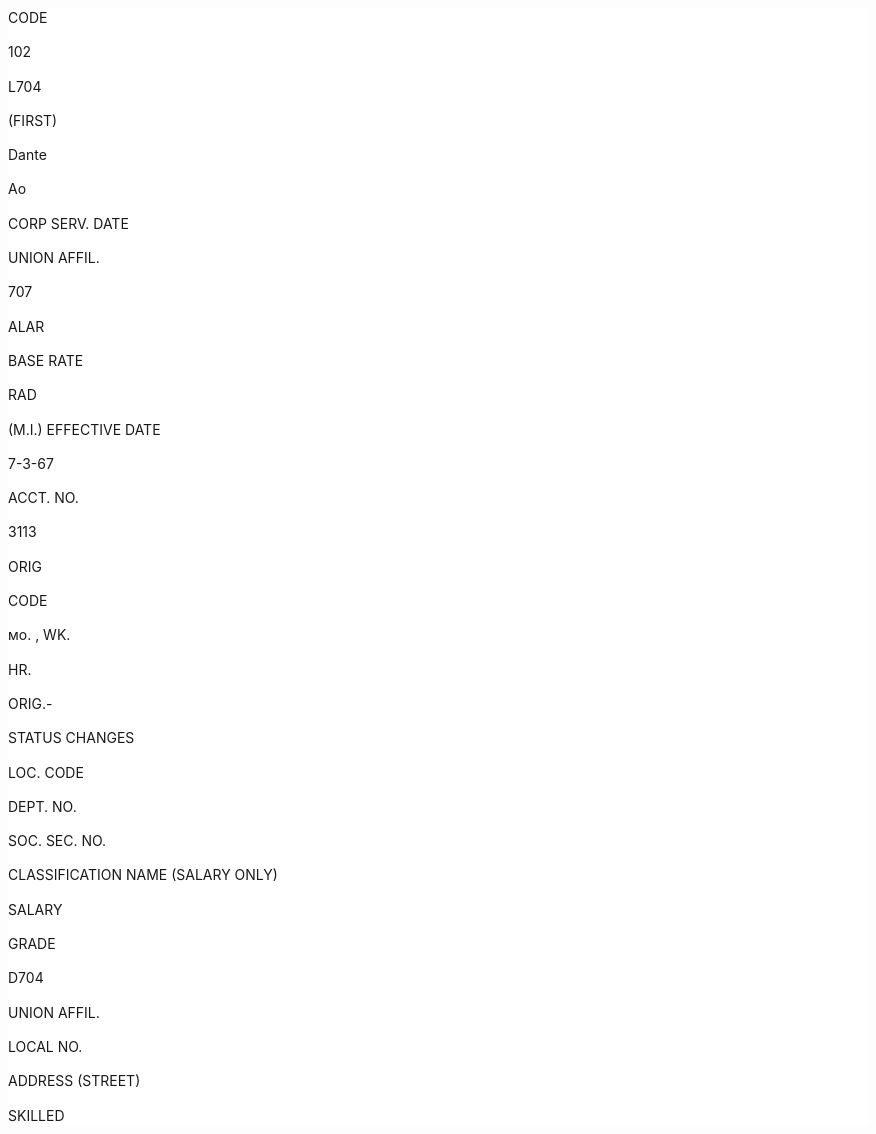 CODE

102

L704

(FIRST)

Dante

Ao

CORP SERV. DATE

UNION AFFIL.

707

ALAR

BASE RATE

RAD

(M.I.) EFFECTIVE DATE

7-3-67

ACCT. NO.

3113

ORIG

CODE

мо. , WK.

HR.

ORIG.-

STATUS CHANGES

LOC. CODE

DEPT. NO.

SOC. SEC. NO.

CLASSIFICATION NAME (SALARY ONLY)

SALARY

GRADE

D704

UNION AFFIL.

LOCAL NO.

ADDRESS (STREET)

SKILLED
